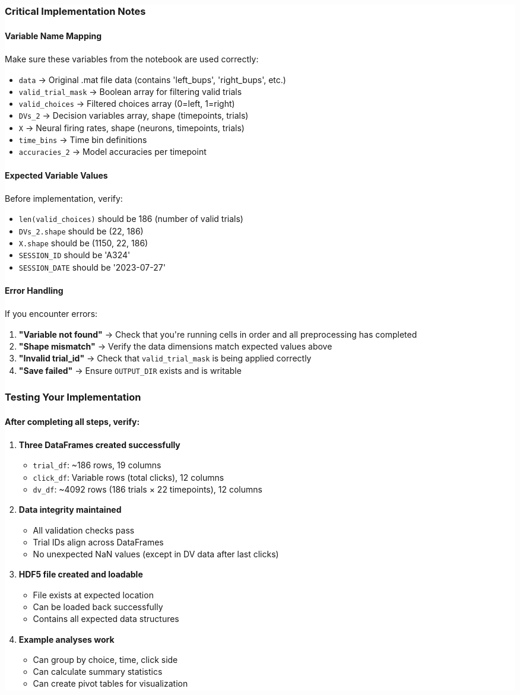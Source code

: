 ### Critical Implementation Notes

#### Variable Name Mapping
Make sure these variables from the notebook are used correctly:

- `data` → Original .mat file data (contains 'left_bups', 'right_bups', etc.)
- `valid_trial_mask` → Boolean array for filtering valid trials  
- `valid_choices` → Filtered choices array (0=left, 1=right)
- `DVs_2` → Decision variables array, shape (timepoints, trials)
- `X` → Neural firing rates, shape (neurons, timepoints, trials)
- `time_bins` → Time bin definitions
- `accuracies_2` → Model accuracies per timepoint

#### Expected Variable Values
Before implementation, verify:
- `len(valid_choices)` should be 186 (number of valid trials)
- `DVs_2.shape` should be (22, 186) 
- `X.shape` should be (1150, 22, 186)
- `SESSION_ID` should be 'A324'
- `SESSION_DATE` should be '2023-07-27'

#### Error Handling
If you encounter errors:

1. **"Variable not found"** → Check that you're running cells in order and all preprocessing has completed
2. **"Shape mismatch"** → Verify the data dimensions match expected values above
3. **"Invalid trial_id"** → Check that `valid_trial_mask` is being applied correctly
4. **"Save failed"** → Ensure `OUTPUT_DIR` exists and is writable

### Testing Your Implementation

#### After completing all steps, verify:

1. **Three DataFrames created successfully**
   - `trial_df`: ~186 rows, 19 columns
   - `click_df`: Variable rows (total clicks), 12 columns  
   - `dv_df`: ~4092 rows (186 trials × 22 timepoints), 12 columns

2. **Data integrity maintained**
   - All validation checks pass
   - Trial IDs align across DataFrames
   - No unexpected NaN values (except in DV data after last clicks)

3. **HDF5 file created and loadable**
   - File exists at expected location
   - Can be loaded back successfully
   - Contains all expected data structures

4. **Example analyses work**
   - Can group by choice, time, click side
   - Can calculate summary statistics
   - Can create pivot tables for visualization
